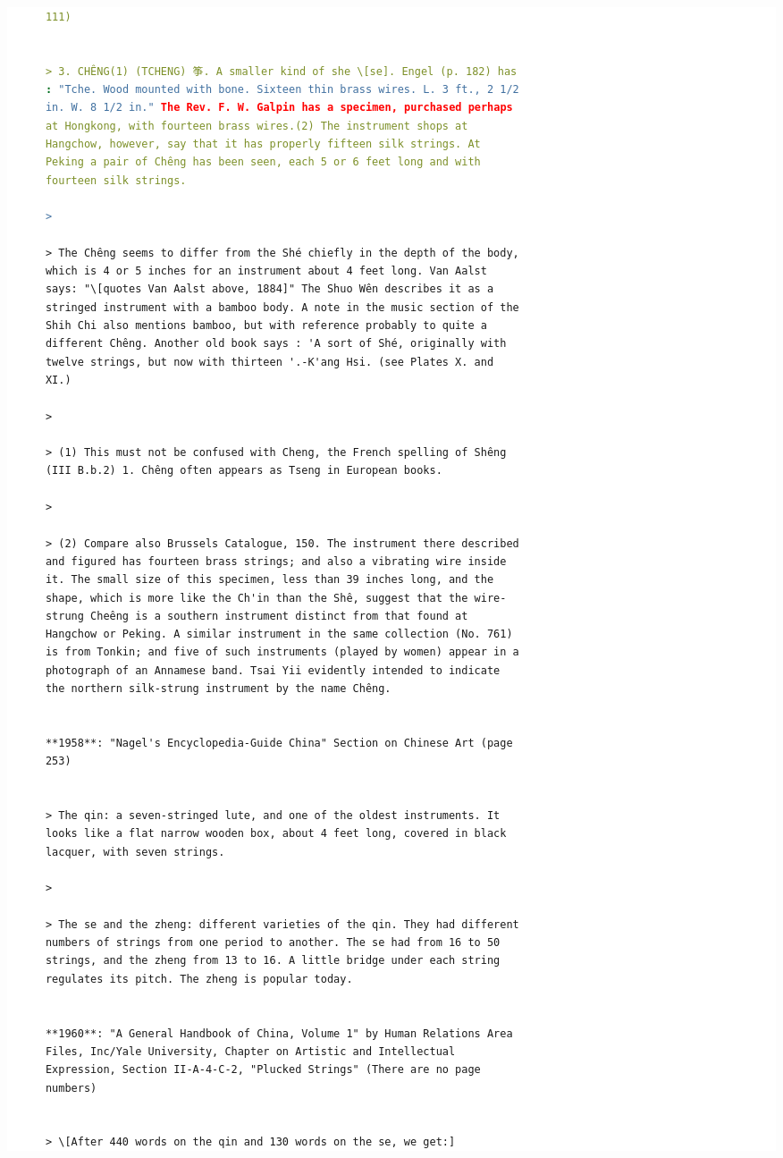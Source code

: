 ```yaml
      111)


      > 3. CHÊNG(1) (TCHENG) 筝. A smaller kind of she \[se]. Engel (p. 182) has
      : "Tche. Wood mounted with bone. Sixteen thin brass wires. L. 3 ft., 2 1/2
      in. W. 8 1/2 in." The Rev. F. W. Galpin has a specimen, purchased perhaps
      at Hongkong, with fourteen brass wires.(2) The instrument shops at
      Hangchow, however, say that it has properly fifteen silk strings. At
      Peking a pair of Chêng has been seen, each 5 or 6 feet long and with
      fourteen silk strings.

      >

      > The Chêng seems to differ from the Shé chiefly in the depth of the body,
      which is 4 or 5 inches for an instrument about 4 feet long. Van Aalst
      says: "\[quotes Van Aalst above, 1884]" The Shuo Wên describes it as a
      stringed instrument with a bamboo body. A note in the music section of the
      Shih Chi also mentions bamboo, but with reference probably to quite a
      different Chêng. Another old book says : 'A sort of Shé, originally with
      twelve strings, but now with thirteen '.-K'ang Hsi. (see Plates X. and
      XI.)

      >

      > (1) This must not be confused with Cheng, the French spelling of Shêng
      (III B.b.2) 1. Chêng often appears as Tseng in European books.

      >

      > (2) Compare also Brussels Catalogue, 150. The instrument there described
      and figured has fourteen brass strings; and also a vibrating wire inside
      it. The small size of this specimen, less than 39 inches long, and the
      shape, which is more like the Ch'in than the Shê, suggest that the wire-
      strung Cheêng is a southern instrument distinct from that found at
      Hangchow or Peking. A similar instrument in the same collection (No. 761)
      is from Tonkin; and five of such instruments (played by women) appear in a
      photograph of an Annamese band. Tsai Yii evidently intended to indicate
      the northern silk-strung instrument by the name Chêng.


      **1958**: "Nagel's Encyclopedia-Guide China" Section on Chinese Art (page
      253)


      > The qin: a seven-stringed lute, and one of the oldest instruments. It
      looks like a flat narrow wooden box, about 4 feet long, covered in black
      lacquer, with seven strings.

      >

      > The se and the zheng: different varieties of the qin. They had different
      numbers of strings from one period to another. The se had from 16 to 50
      strings, and the zheng from 13 to 16. A little bridge under each string
      regulates its pitch. The zheng is popular today.


      **1960**: "A General Handbook of China, Volume 1" by Human Relations Area
      Files, Inc/Yale University, Chapter on Artistic and Intellectual
      Expression, Section II-A-4-C-2, "Plucked Strings" (There are no page
      numbers)


      > \[After 440 words on the qin and 130 words on the se, we get:]
```
